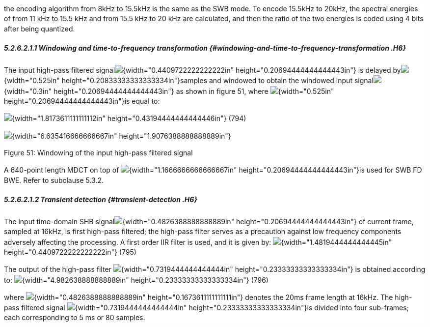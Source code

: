 the encoding algorithm from 8kHz to 15.5kHz is the same as the SWB mode.
To encode 15.5kHz to 20kHz, the spectral energies of from 11 kHz to 15.5
kHz and from 15.5 kHz to 20 kHz are calculated, and then the ratio of
the two energies is coded using 4 bits after being quantized.

##### 5.2.6.2.1.1 Windowing and time-to-frequency transformation {#windowing-and-time-to-frequency-transformation .H6}

The input high-pass filtered
signal![](media/image441.wmf){width="0.4409722222222222in"
height="0.20694444444444443in"} is delayed
by![](media/image439.wmf){width="0.525in"
height="0.20833333333333334in"}samples and windowed to obtain the
windowed input signal![](media/image442.wmf){width="0.3in"
height="0.20694444444444443in"} as shown in figure 51, where
![](media/image443.wmf){width="0.525in"
height="0.20694444444444443in"}is equal to:

![](media/image444.wmf){width="1.8173611111111112in"
height="0.43194444444444446in"} (794)

![](media/image445.wmf){width="6.635416666666667in"
height="1.9076388888888889in"}

Figure 51: Windowing of the input high-pass filtered signal

A 640-point length MDCT on top of
![](media/image446.wmf){width="1.1666666666666667in"
height="0.20694444444444443in"}is used for SWB FD BWE. Refer to
subclause 5.3.2.

##### 5.2.6.2.1.2 Transient detection {#transient-detection .H6}

The input time-domain SHB
signal![](media/image447.wmf){width="0.4826388888888889in"
height="0.20694444444444443in"} of current frame, sampled at 16kHz, is
first high-pass filtered; the high-pass filter serves as a precaution
against low frequency components adversely affecting the processing. A
first order IIR filter is used, and it is given by:
![](media/image448.wmf){width="1.4819444444444445in"
height="0.4409722222222222in"} (795)

The output of the high-pass filter
![](media/image449.wmf){width="0.7319444444444444in"
height="0.23333333333333334in"} is obtained according to:
![](media/image450.wmf){width="4.982638888888889in"
height="0.23333333333333334in"} (796)

where ![](media/image451.wmf){width="0.4826388888888889in"
height="0.1673611111111111in"} denotes the 20ms frame length at 16kHz.
The high-pass filtered signal
![](media/image452.wmf){width="0.7319444444444444in"
height="0.23333333333333334in"}is divided into four sub-frames; each
corresponding to 5 ms or 80 samples.
